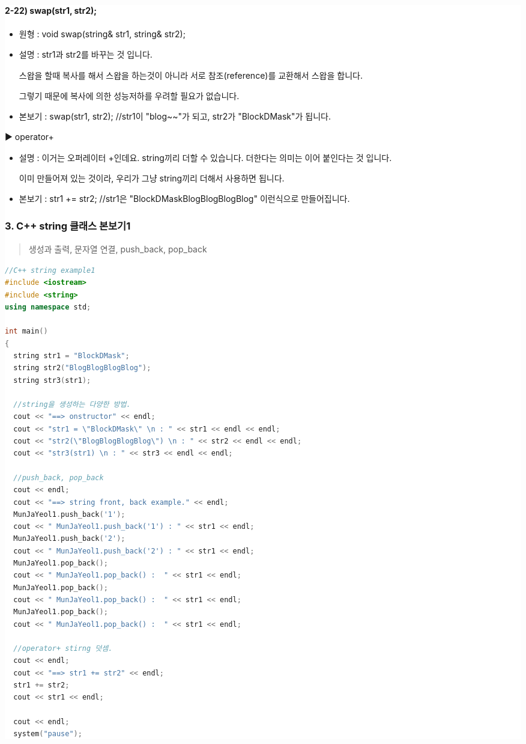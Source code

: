 
#### 2-22) swap(str1, str2);

- 원형 : void swap(string& str1, string& str2);

- 설명 : str1과 str2를 바꾸는 것 입니다. 

  스왑을 할때 복사를 해서 스왑을 하는것이 아니라 서로 참조(reference)를 교환해서 스왑을 합니다. 

  그렇기 때문에 복사에 의한 성능저하를 우려할 필요가 없습니다.

- 본보기 : swap(str1, str2);    //str1이 "blog~~"가 되고, str2가 "BlockDMask"가 됩니다.


▶ operator+

- 설명 : 이거는 오퍼레이터 +인데요. string끼리 더할 수 있습니다. 더한다는 의미는 이어 붙인다는 것 입니다.

  이미 만들어져 있는 것이라, 우리가 그냥 string끼리 더해서 사용하면 됩니다. 

- 본보기 : str1 += str2;    //str1은 "BlockDMaskBlogBlogBlogBlog" 이런식으로 만들어집니다.


<a name="본보기1"></a>

### 3. C++ string 클래스 본보기1

> 생성과 출력, 문자열 연결, push_back, pop_back

```C++
//C++ string example1
#include <iostream>
#include <string>
using namespace std;
 
int main()
{
  string str1 = "BlockDMask";
  string str2("BlogBlogBlogBlog");
  string str3(str1);
 
  //string을 생성하는 다양한 방법.
  cout << "==> onstructor" << endl;
  cout << "str1 = \"BlockDMask\" \n : " << str1 << endl << endl;
  cout << "str2(\"BlogBlogBlogBlog\") \n : " << str2 << endl << endl;
  cout << "str3(str1) \n : " << str3 << endl << endl;
 
  //push_back, pop_back
  cout << endl;
  cout << "==> string front, back example." << endl;
  MunJaYeol1.push_back('1');
  cout << " MunJaYeol1.push_back('1') : " << str1 << endl;
  MunJaYeol1.push_back('2');
  cout << " MunJaYeol1.push_back('2') : " << str1 << endl;
  MunJaYeol1.pop_back();
  cout << " MunJaYeol1.pop_back() :  " << str1 << endl;
  MunJaYeol1.pop_back();
  cout << " MunJaYeol1.pop_back() :  " << str1 << endl;
  MunJaYeol1.pop_back();
  cout << " MunJaYeol1.pop_back() :  " << str1 << endl;
 
  //operator+ stirng 덧셈.
  cout << endl;
  cout << "==> str1 += str2" << endl;
  str1 += str2;
  cout << str1 << endl;
           
  cout << endl;
  system("pause");

```